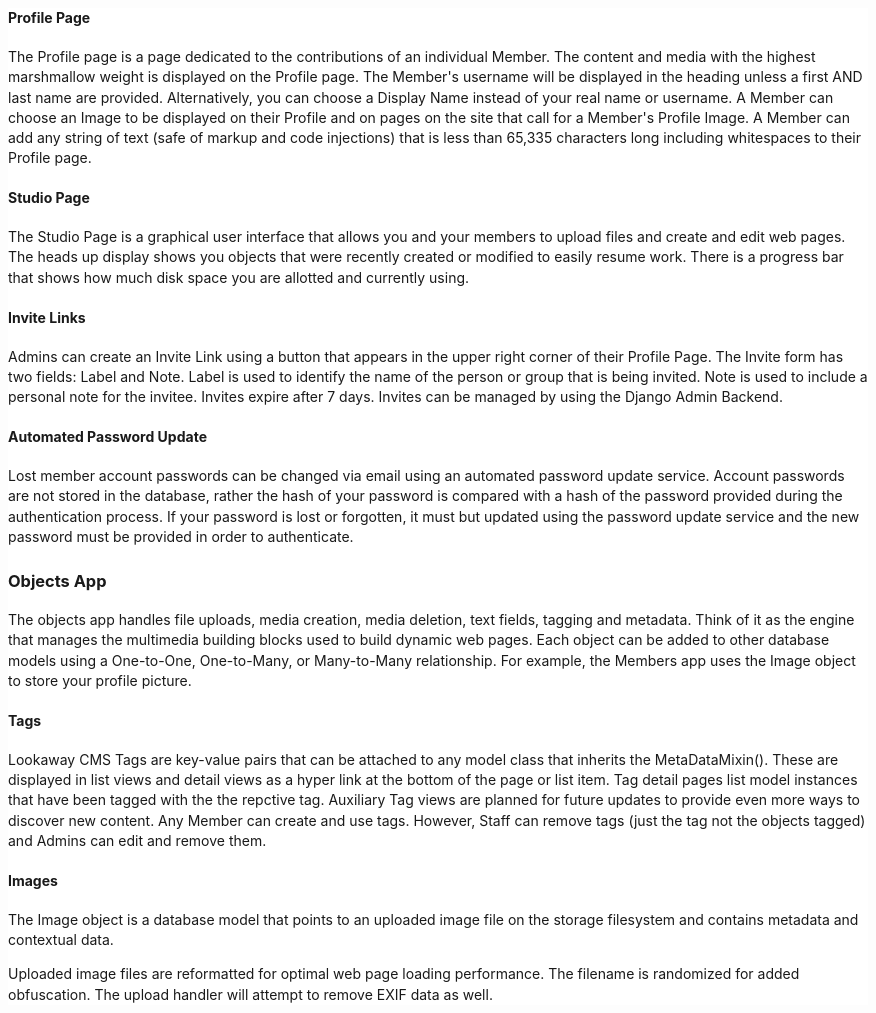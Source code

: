 #### Profile Page
The Profile page is a page dedicated to the contributions of an individual Member. The content and media with the highest marshmallow weight is displayed on the Profile page. The Member's username will be displayed in the heading unless a first AND last name are provided. Alternatively, you can choose a Display Name instead of your real name or username. A Member can choose an Image to be displayed on their Profile and on pages on the site that call for a Member's Profile Image. A Member can add any string of text (safe of markup and code injections) that is less than 65,335 characters long including whitespaces to their Profile page.

#### Studio Page
The Studio Page is a graphical user interface that allows you and your members to upload files and create and edit web pages. The heads up display shows you objects that were recently created or modified to easily resume work. There is a progress bar that shows how much disk space you are allotted and currently using. 

#### Invite Links

Admins can create an Invite Link using a button that appears in the upper right corner of their Profile Page. The Invite form has two fields: Label and Note. Label is used to identify the name of the person or group that is being invited. Note is used to include a personal note for the invitee. Invites expire after 7 days. Invites can be managed by using the Django Admin Backend.

#### Automated Password Update
Lost member account passwords can be changed via email using an automated password update service. Account passwords are not stored in the database, rather the hash of your password is compared with a hash of the password provided during the authentication process. If your password is lost or forgotten, it must but updated using the password update service and the new password must be provided in order to authenticate.

### Objects App

The objects app handles file uploads, media creation, media deletion, text fields, tagging and metadata. Think of it as the engine that manages the multimedia building blocks used to build dynamic web pages. Each object can be added to other database models using a One-to-One, One-to-Many, or Many-to-Many relationship. For example, the Members app uses the Image object to store your profile picture.

#### Tags

Lookaway CMS Tags are key-value pairs that can be attached to any model class that inherits the MetaDataMixin(). These are displayed in list views and detail views as a hyper link at the bottom of the page or list item. Tag detail pages list model instances that have been tagged with the the repctive tag. Auxiliary Tag views are planned for future updates to provide even more ways to discover new content. Any Member can create and use tags. However, Staff can remove tags (just the tag not the objects tagged) and Admins can edit and remove them.

#### Images

The Image object is a database model that points to an uploaded image file on the storage filesystem and contains metadata and contextual data. 

Uploaded image files are reformatted for optimal web page loading performance. The filename is randomized for added obfuscation. The upload handler will attempt to remove EXIF data as well.
